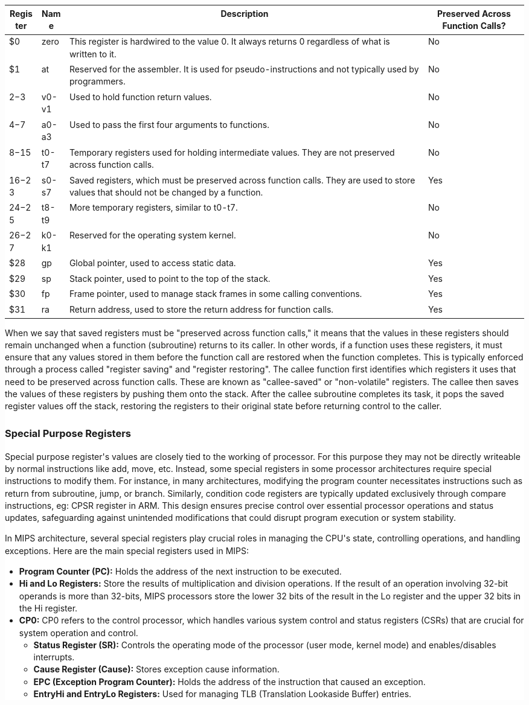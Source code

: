 
| Register | Name  | Description                                                                                                                             | Preserved Across Function Calls? |
| -------- | ----- | --------------------------------------------------------------------------------------------------------------------------------------- | -------------------------------- |
| $0       | zero  | This register is hardwired to the value 0. It always returns 0 regardless of what is written to it.                                     | No                               |
| $1       | at    | Reserved for the assembler. It is used for pseudo-instructions and not typically used by programmers.                                   | No                               |
| $2-$3    | v0-v1 | Used to hold function return values.                                                                                                    | No                               |
| $4-$7    | a0-a3 | Used to pass the first four arguments to functions.                                                                                     | No                               |
| $8-$15   | t0-t7 | Temporary registers used for holding intermediate values. They are not preserved across function calls.                                 | No                               |
| $16-$23  | s0-s7 | Saved registers, which must be preserved across function calls. They are used to store values that should not be changed by a function. | Yes                              |
| $24-$25  | t8-t9 | More temporary registers, similar to t0-t7.                                                                                             | No                               |
| $26-$27  | k0-k1 | Reserved for the operating system kernel.                                                                                               | No                               |
| $28      | gp    | Global pointer, used to access static data.                                                                                             | Yes                              |
| $29      | sp    | Stack pointer, used to point to the top of the stack.                                                                                   | Yes                              |
| $30      | fp    | Frame pointer, used to manage stack frames in some calling conventions.                                                                 | Yes                              |
| $31      | ra    | Return address, used to store the return address for function calls.                                                                    | Yes                              |


When we say that saved registers must be "preserved across function calls," it means that the values in these registers should remain unchanged when a function (subroutine) returns to its caller. In other words, if a function uses these registers, it must ensure that any values stored in them before the function call are restored when the function completes. This is typically enforced through a process called "register saving" and "register restoring". The callee function first identifies which registers it uses that need to be preserved across function calls. These are known as "callee-saved" or "non-volatile" registers. The callee then saves the values of these registers by pushing them onto the stack. After the callee subroutine completes its task, it pops the saved register values off the stack, restoring the registers to their original state before returning control to the caller.


### Special Purpose Registers

Special purpose register's values are closely tied to the working of processor. For this purpose they may not be directly writeable by normal instructions like add, move, etc. Instead, some special registers in some processor architectures require special instructions to modify them. For instance, in many architectures, modifying the program counter necessitates instructions such as return from subroutine, jump, or branch. Similarly, condition code registers are typically updated exclusively through compare instructions, eg: CPSR register in ARM. This design ensures precise control over essential processor operations and status updates, safeguarding against unintended modifications that could disrupt program execution or system stability.

In MIPS architecture, several special registers play crucial roles in managing the CPU's state, controlling operations, and handling exceptions. Here are the main special registers used in MIPS:

- **Program Counter (PC):** Holds the address of the next instruction to be executed.
- **Hi and Lo Registers:** Store the results of multiplication and division operations. If the result of an operation involving 32-bit operands is more than 32-bits, MIPS processors store the lower 32 bits of the result in the Lo register and the upper 32 bits in the Hi register.
- **CP0:** CP0 refers to the control processor, which handles various system control and status registers (CSRs) that are crucial for system operation and control.
  - **Status Register (SR):** Controls the operating mode of the processor (user mode, kernel mode) and enables/disables interrupts.
  - **Cause Register (Cause):** Stores exception cause information.
  - **EPC (Exception Program Counter):** Holds the address of the instruction that caused an exception.
  - **EntryHi and EntryLo Registers:** Used for managing TLB (Translation Lookaside Buffer) entries.
